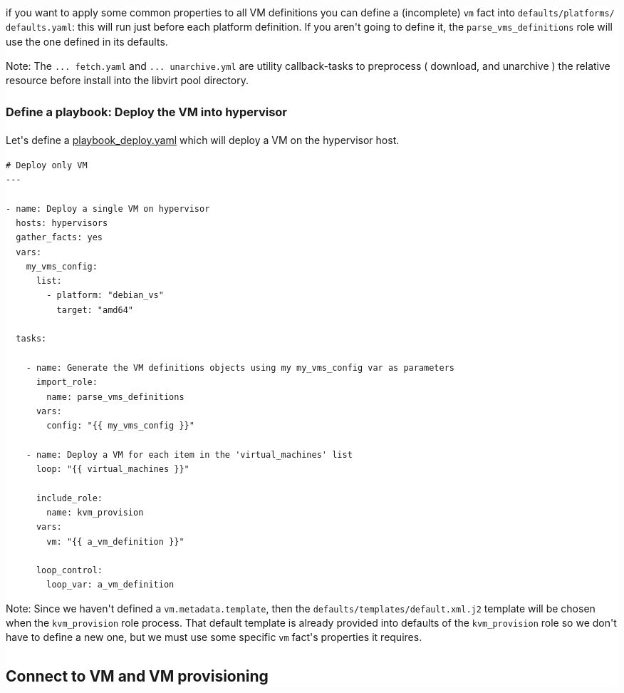 if you want to apply some common properties to all VM definitions you can define a (incomplete) `vm` fact into `defaults/platforms/defaults.yaml`: this will run just before each platform definition. If you aren't going to define it, the `parse_vms_definitions` role will use the one defined in its defaults.

Note: The `... fetch.yaml` and `... unarchive.yml` are utility callback-tasks to preprocess ( download, and unarchive ) the relative resource before install into the libvirt pool directory.

### Define a playbook: Deploy the VM into hypervisor

Let's define a [playbook_deploy.yaml](playbook_deploy.yaml) which will deploy a VM on the hypervisor host.

```
# Deploy only VM 
---

- name: Deploy a single VM on hypervisor
  hosts: hypervisors
  gather_facts: yes
  vars:
    my_vms_config:
      list:
        - platform: "debian_vs"
          target: "amd64"

  tasks:

    - name: Generate the VM definitions objects using my my_vms_config var as parameters
      import_role:
        name: parse_vms_definitions
      vars:
        config: "{{ my_vms_config }}"

    - name: Deploy a VM for each item in the 'virtual_machines' list
      loop: "{{ virtual_machines }}"
      
      include_role: 
        name: kvm_provision
      vars:
        vm: "{{ a_vm_definition }}"

      loop_control:
        loop_var: a_vm_definition

```

Note: Since we haven't defined a `vm.metadata.template`, then the `defaults/templates/default.xml.j2` template will be chosen when the `kvm_provision` role process. That default template is already provided into defaults of the `kvm_provision` role so we don't have to define a new one, but we must use some specific `vm` fact's properties it requires.


Connect to VM and VM provisioning
---------------------------------
